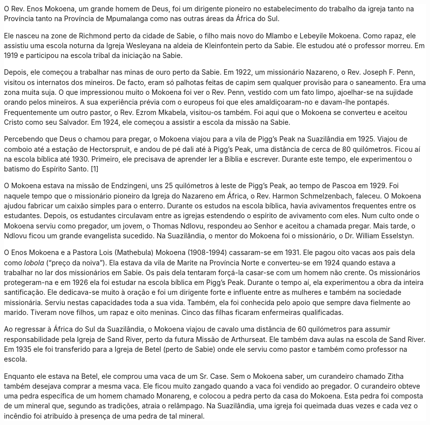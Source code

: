 

O Rev. Enos Mokoena, um grande homem de Deus, foi um dirigente pioneiro no estabelecimento do trabalho da igreja tanto na Província tanto na Província de Mpumalanga como nas outras áreas da África do Sul.

Ele nasceu na zone de Richmond perto da cidade de Sabie, o filho mais novo do Mlambo e Lebeyile Mokoena. Como rapaz, ele assistiu uma escola noturna da Igreja Wesleyana na aldeia de Kleinfontein perto da Sabie. Ele estudou até o professor morreu. Em 1919 e participou na escola tribal da iniciação na Sabie.

Depois, ele começou a trabalhar nas minas de ouro perto da Sabie. Em 1922, um missionário Nazareno, o Rev. Joseph F. Penn, visitou os internatos dos mineiros. De facto, eram só palhotas feitas de capim sem qualquer provisão para o saneamento. Era uma zona muita suja. O que impressionou muito o Mokoena foi ver o Rev. Penn, vestido com um fato limpo, ajoelhar-se na sujidade orando pelos mineiros. A sua experiência prévia com o europeus foi que eles amaldiçoaram-no e davam-lhe pontapés. Frequentemente um outro pastor, o Rev. Ezrom Mkabela, visitou-os também. Foi aqui que o Mokoena se converteu e aceitou Cristo como seu Salvador. Em 1924, ele começou a assistir a escola da missão na Sabie.

Percebendo que Deus o chamou para pregar, o Mokoena viajou para a vila de Pigg’s Peak na Suazilândia em 1925. Viajou de comboio até a estação de Hectorspruit, e andou de pé dali até à Pigg’s Peak, uma distância de cerca de 80 quilómetros. Ficou aí na escola bíblica até 1930. Primeiro, ele precisava de aprender ler a Bíblia e escrever. Durante este tempo, ele experimentou o batismo do Espírito Santo. [1]

O Mokoena estava na missão de Endzingeni, uns 25 quilómetros à leste de Pigg’s Peak, ao tempo de Pascoa em 1929. Foi naquele tempo que o missionário pioneiro da Igreja do Nazareno em África, o Rev. Harmon Schmelzenbach, faleceu. O Mokoena ajudou fabricar um caixão simples para o enterro. Durante os estudos na escola bíblica, havia avivamentos frequentes entre os estudantes. Depois, os estudantes circulavam entre as igrejas estendendo o espírito de avivamento com eles. Num culto onde o Mokoena serviu como pregador, um jovem,  o Thomas Ndlovu, respondeu ao Senhor e aceitou a chamada pregar. Mais tarde, o Ndlovu ficou um grande evangelista sucedido. Na Suazilândia, o mentor do Mokoena foi o missionário, o Dr. William Esselstyn.

O Enos Mokoena e a Pastora Lois (Mathebula) Mokoena (1908-1994) cassaram-se em 1931. Ele pagou oito vacas aos pais dela como *lobola* (“preço da noiva”). Ela estava da vila de Marite na Província Norte e converteu-se em 1924 quando estava a trabalhar no lar dos missionários em Sabie. Os pais dela tentaram forçá-la casar-se com um homem não crente. Os missionários protegeram-na e em 1926 ela foi estudar na escola bíblica em Pigg’s Peak. Durante o tempo aí, ela experimentou a obra da inteira santificação. Ele dedicava-se muito à oração e foi um dirigente forte e influente entre as mulheres e também na sociedade missionária. Serviu nestas capacidades toda a sua vida. Também, ela foi conhecida pelo apoio que sempre dava fielmente ao marido. Tiveram nove filhos, um rapaz e oito meninas. Cinco das filhas ficaram enfermeiras qualificadas.

Ao regressar à África do Sul da Suazilândia, o Mokoena viajou de cavalo uma distância de 60 quilómetros para assumir responsabilidade pela Igreja de Sand River, perto da futura  Missão de Arthurseat. Ele também dava aulas na escola de Sand River. Em 1935 ele foi transferido para a Igreja de Betel (perto de Sabie) onde ele serviu como pastor e também como professor na escola.

Enquanto ele estava na Betel, ele comprou uma vaca de um Sr. Case. Sem o Mokoena saber, um curandeiro chamado Zitha também desejava comprar a mesma vaca. Ele ficou muito zangado quando a vaca foi vendido ao pregador. O curandeiro obteve uma pedra específica de um homem chamado Monareng, e colocou a pedra perto da casa do Mokoena. Esta pedra foi composta de um mineral que, segundo as tradições, atraia o relâmpago. Na Suazilândia, uma igreja foi queimada duas vezes e cada vez o incêndio foi atribuído à presença de uma pedra de tal mineral.
